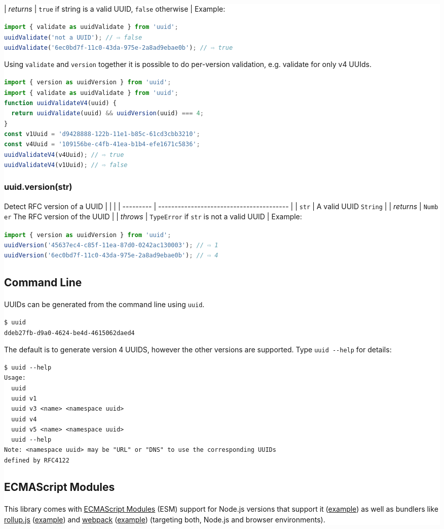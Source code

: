 | _returns_ | `true` if string is a valid UUID, `false` otherwise |
Example:
```javascript
import { validate as uuidValidate } from 'uuid';
uuidValidate('not a UUID'); // ⇨ false
uuidValidate('6ec0bd7f-11c0-43da-975e-2a8ad9ebae0b'); // ⇨ true
```
Using `validate` and `version` together it is possible to do per-version validation, e.g. validate for only v4 UUIds.
```javascript
import { version as uuidVersion } from 'uuid';
import { validate as uuidValidate } from 'uuid';
function uuidValidateV4(uuid) {
  return uuidValidate(uuid) && uuidVersion(uuid) === 4;
}
const v1Uuid = 'd9428888-122b-11e1-b85c-61cd3cbb3210';
const v4Uuid = '109156be-c4fb-41ea-b1b4-efe1671c5836';
uuidValidateV4(v4Uuid); // ⇨ true
uuidValidateV4(v1Uuid); // ⇨ false
```
### uuid.version(str)
Detect RFC version of a UUID
|           |                                          |
| --------- | ---------------------------------------- |
| `str`     | A valid UUID `String`                    |
| _returns_ | `Number` The RFC version of the UUID     |
| _throws_  | `TypeError` if `str` is not a valid UUID |
Example:
```javascript
import { version as uuidVersion } from 'uuid';
uuidVersion('45637ec4-c85f-11ea-87d0-0242ac130003'); // ⇨ 1
uuidVersion('6ec0bd7f-11c0-43da-975e-2a8ad9ebae0b'); // ⇨ 4
```
## Command Line
UUIDs can be generated from the command line using `uuid`.
```shell
$ uuid
ddeb27fb-d9a0-4624-be4d-4615062daed4
```
The default is to generate version 4 UUIDS, however the other versions are supported. Type `uuid --help` for details:
```shell
$ uuid --help
Usage:
  uuid
  uuid v1
  uuid v3 <name> <namespace uuid>
  uuid v4
  uuid v5 <name> <namespace uuid>
  uuid --help
Note: <namespace uuid> may be "URL" or "DNS" to use the corresponding UUIDs
defined by RFC4122
```
## ECMAScript Modules
This library comes with [ECMAScript Modules](https://www.ecma-international.org/ecma-262/6.0/#sec-modules) (ESM) support for Node.js versions that support it ([example](./examples/node-esmodules/)) as well as bundlers like [rollup.js](https://rollupjs.org/guide/en/#tree-shaking) ([example](./examples/browser-rollup/)) and [webpack](https://webpack.js.org/guides/tree-shaking/) ([example](./examples/browser-webpack/)) (targeting both, Node.js and browser environments).
```javascript
```